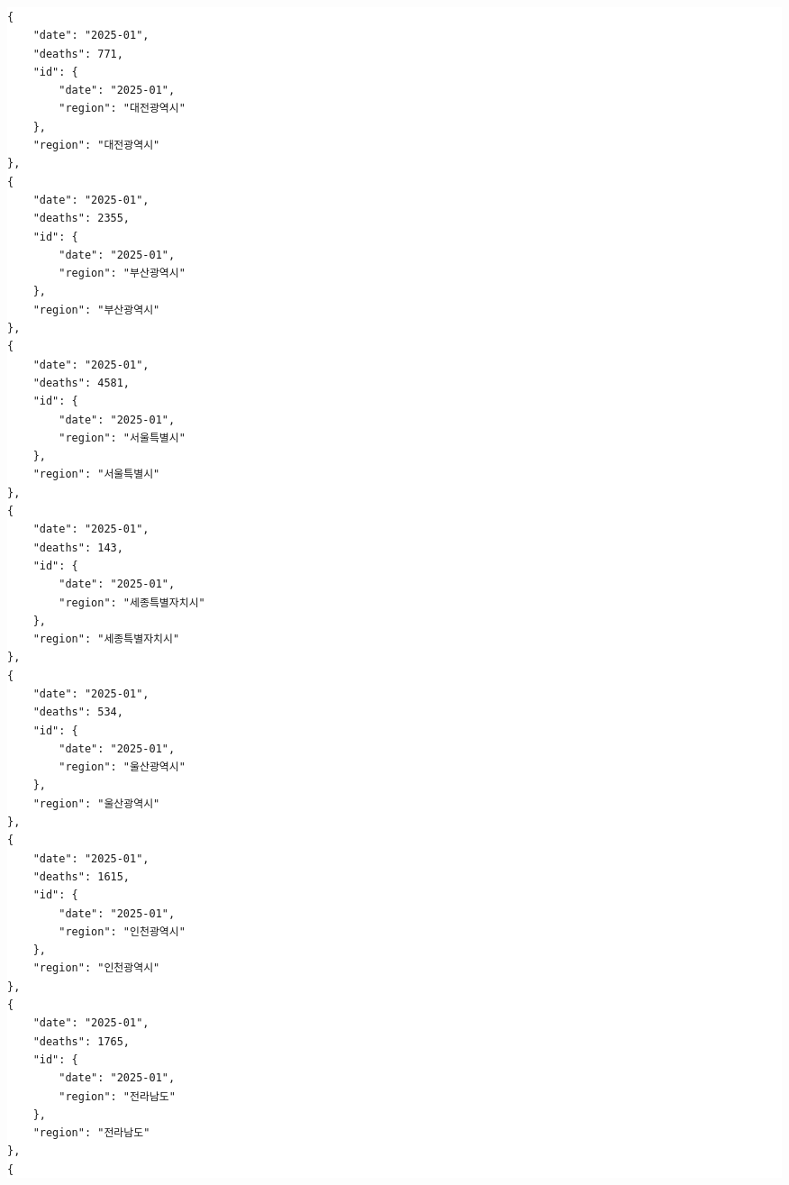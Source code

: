     {
        "date": "2025-01",
        "deaths": 771,
        "id": {
            "date": "2025-01",
            "region": "대전광역시"
        },
        "region": "대전광역시"
    },
    {
        "date": "2025-01",
        "deaths": 2355,
        "id": {
            "date": "2025-01",
            "region": "부산광역시"
        },
        "region": "부산광역시"
    },
    {
        "date": "2025-01",
        "deaths": 4581,
        "id": {
            "date": "2025-01",
            "region": "서울특별시"
        },
        "region": "서울특별시"
    },
    {
        "date": "2025-01",
        "deaths": 143,
        "id": {
            "date": "2025-01",
            "region": "세종특별자치시"
        },
        "region": "세종특별자치시"
    },
    {
        "date": "2025-01",
        "deaths": 534,
        "id": {
            "date": "2025-01",
            "region": "울산광역시"
        },
        "region": "울산광역시"
    },
    {
        "date": "2025-01",
        "deaths": 1615,
        "id": {
            "date": "2025-01",
            "region": "인천광역시"
        },
        "region": "인천광역시"
    },
    {
        "date": "2025-01",
        "deaths": 1765,
        "id": {
            "date": "2025-01",
            "region": "전라남도"
        },
        "region": "전라남도"
    },
    {